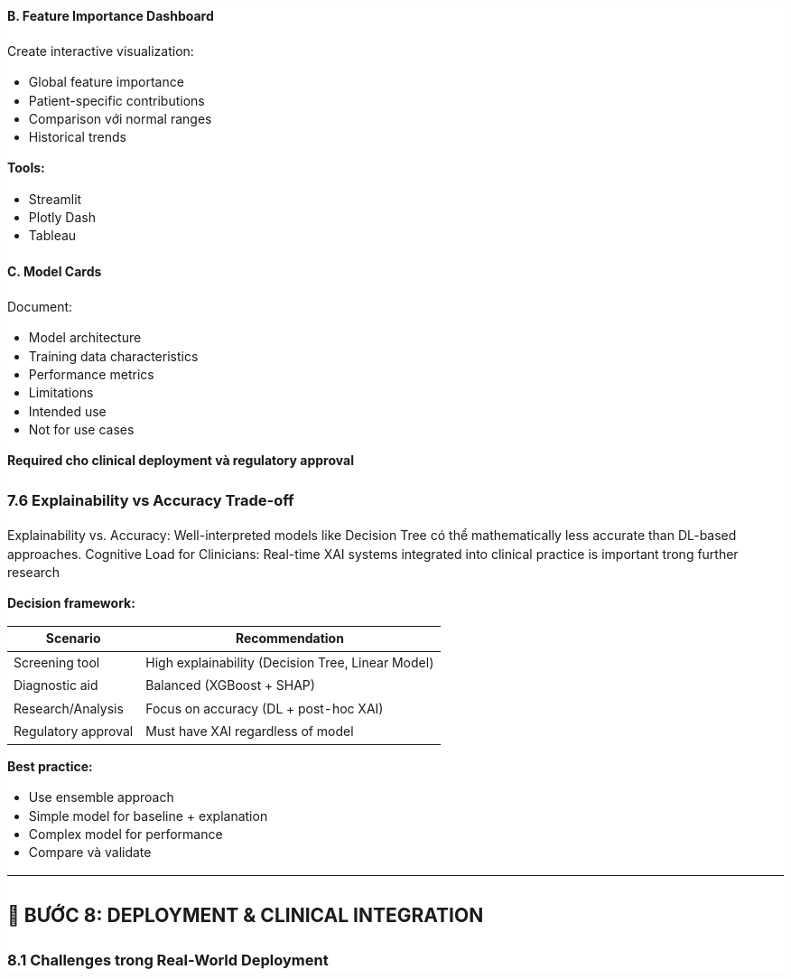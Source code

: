 #### **B. Feature Importance Dashboard**

Create interactive visualization:
- Global feature importance
- Patient-specific contributions
- Comparison với normal ranges
- Historical trends

**Tools:**
- Streamlit
- Plotly Dash
- Tableau

#### **C. Model Cards**

Document:
- Model architecture
- Training data characteristics
- Performance metrics
- Limitations
- Intended use
- Not for use cases

**Required cho clinical deployment và regulatory approval**

### **7.6 Explainability vs Accuracy Trade-off**

Explainability vs. Accuracy: Well-interpreted models like Decision Tree có thể mathematically less accurate than DL-based approaches. Cognitive Load for Clinicians: Real-time XAI systems integrated into clinical practice is important trong further research

**Decision framework:**

| Scenario | Recommendation |
|----------|----------------|
| Screening tool | High explainability (Decision Tree, Linear Model) |
| Diagnostic aid | Balanced (XGBoost + SHAP) |
| Research/Analysis | Focus on accuracy (DL + post-hoc XAI) |
| Regulatory approval | Must have XAI regardless of model |

**Best practice:**
- Use ensemble approach
- Simple model for baseline + explanation
- Complex model for performance
- Compare và validate

---

## 🚀 BƯỚC 8: DEPLOYMENT & CLINICAL INTEGRATION

### **8.1 Challenges trong Real-World Deployment**
